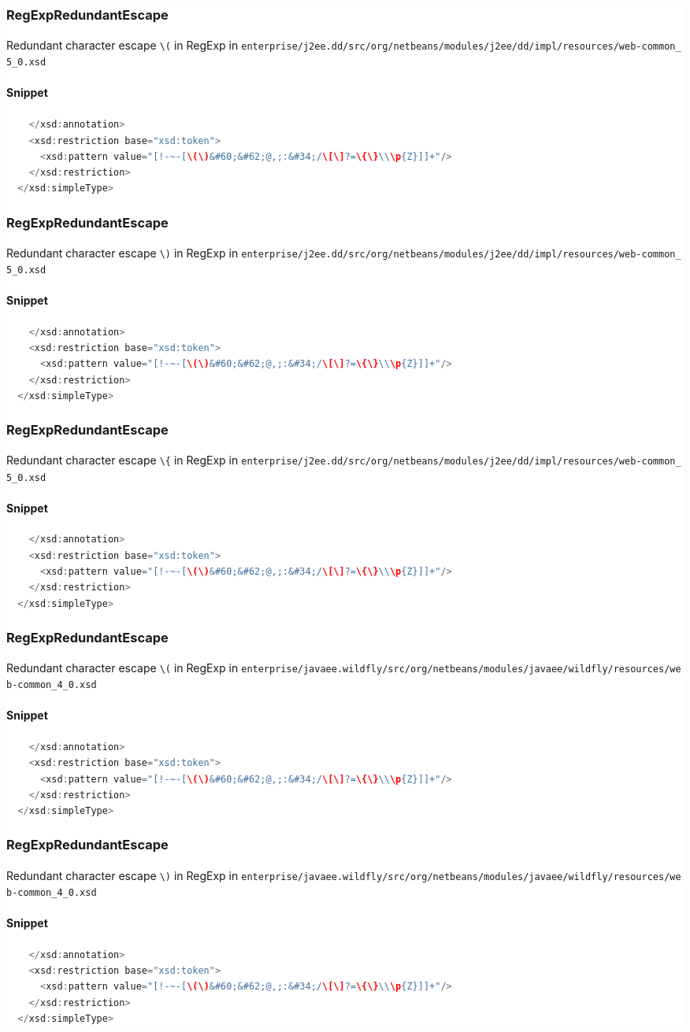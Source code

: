 ### RegExpRedundantEscape
Redundant character escape `\(` in RegExp
in `enterprise/j2ee.dd/src/org/netbeans/modules/j2ee/dd/impl/resources/web-common_5_0.xsd`
#### Snippet
```java
    </xsd:annotation>
    <xsd:restriction base="xsd:token">
      <xsd:pattern value="[!-~-[\(\)&#60;&#62;@,;:&#34;/\[\]?=\{\}\\\p{Z}]]+"/>
    </xsd:restriction>
  </xsd:simpleType>
```

### RegExpRedundantEscape
Redundant character escape `\)` in RegExp
in `enterprise/j2ee.dd/src/org/netbeans/modules/j2ee/dd/impl/resources/web-common_5_0.xsd`
#### Snippet
```java
    </xsd:annotation>
    <xsd:restriction base="xsd:token">
      <xsd:pattern value="[!-~-[\(\)&#60;&#62;@,;:&#34;/\[\]?=\{\}\\\p{Z}]]+"/>
    </xsd:restriction>
  </xsd:simpleType>
```

### RegExpRedundantEscape
Redundant character escape `\{` in RegExp
in `enterprise/j2ee.dd/src/org/netbeans/modules/j2ee/dd/impl/resources/web-common_5_0.xsd`
#### Snippet
```java
    </xsd:annotation>
    <xsd:restriction base="xsd:token">
      <xsd:pattern value="[!-~-[\(\)&#60;&#62;@,;:&#34;/\[\]?=\{\}\\\p{Z}]]+"/>
    </xsd:restriction>
  </xsd:simpleType>
```

### RegExpRedundantEscape
Redundant character escape `\(` in RegExp
in `enterprise/javaee.wildfly/src/org/netbeans/modules/javaee/wildfly/resources/web-common_4_0.xsd`
#### Snippet
```java
    </xsd:annotation>
    <xsd:restriction base="xsd:token">
      <xsd:pattern value="[!-~-[\(\)&#60;&#62;@,;:&#34;/\[\]?=\{\}\\\p{Z}]]+"/>
    </xsd:restriction>
  </xsd:simpleType>
```

### RegExpRedundantEscape
Redundant character escape `\)` in RegExp
in `enterprise/javaee.wildfly/src/org/netbeans/modules/javaee/wildfly/resources/web-common_4_0.xsd`
#### Snippet
```java
    </xsd:annotation>
    <xsd:restriction base="xsd:token">
      <xsd:pattern value="[!-~-[\(\)&#60;&#62;@,;:&#34;/\[\]?=\{\}\\\p{Z}]]+"/>
    </xsd:restriction>
  </xsd:simpleType>
```
